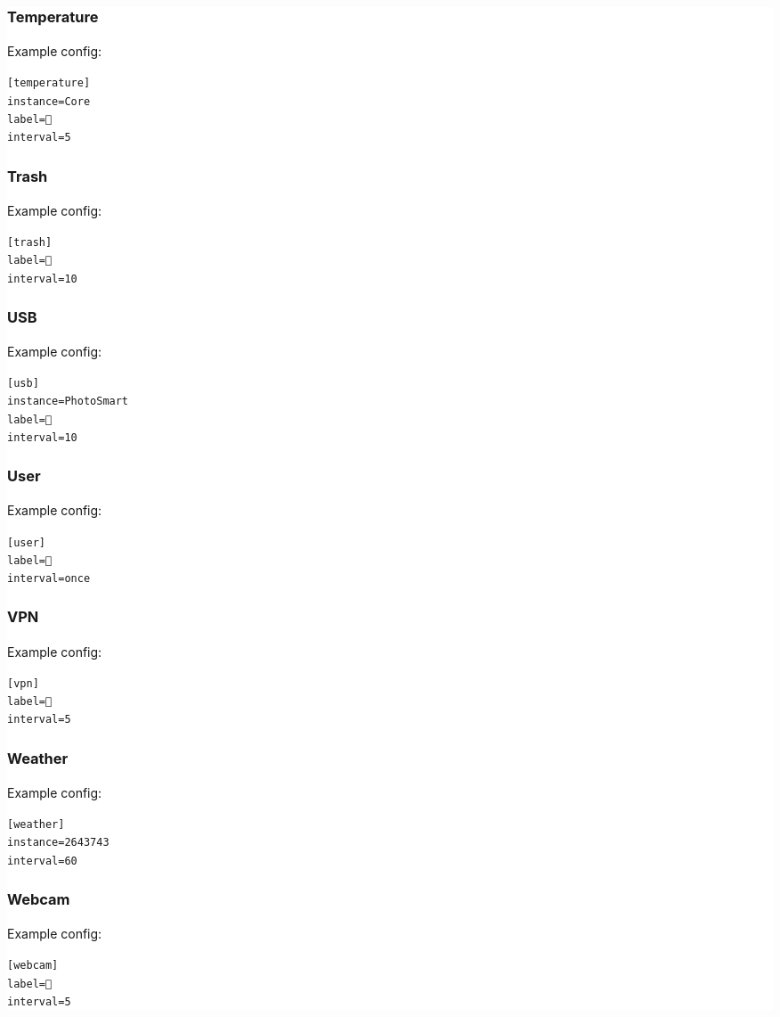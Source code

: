 ### Temperature
Example config:
```
[temperature]
instance=Core
label=
interval=5
```

### Trash
Example config:
```
[trash]
label=
interval=10
```

### USB
Example config:
```
[usb]
instance=PhotoSmart
label=
interval=10
```

### User
Example config:
```
[user]
label=
interval=once
```

### VPN
Example config:
```
[vpn]
label=
interval=5
```

### Weather
Example config:
```
[weather]
instance=2643743
interval=60
```

### Webcam
Example config:
```
[webcam]
label=
interval=5
```

